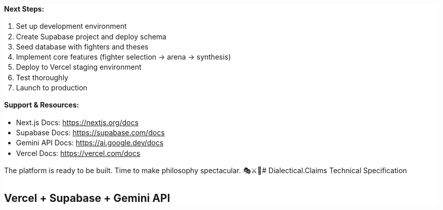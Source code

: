 **Next Steps:**

1. Set up development environment
2. Create Supabase project and deploy schema
3. Seed database with fighters and theses
4. Implement core features (fighter selection → arena → synthesis)
5. Deploy to Vercel staging environment
6. Test thoroughly
7. Launch to production

**Support & Resources:**

- Next.js Docs: https://nextjs.org/docs
- Supabase Docs: https://supabase.com/docs
- Gemini API Docs: https://ai.google.dev/docs
- Vercel Docs: https://vercel.com/docs

The platform is ready to be built. Time to make philosophy spectacular. 🎭⚔️🧠# Dialectical.Claims Technical Specification
## Vercel + Supabase + Gemini API